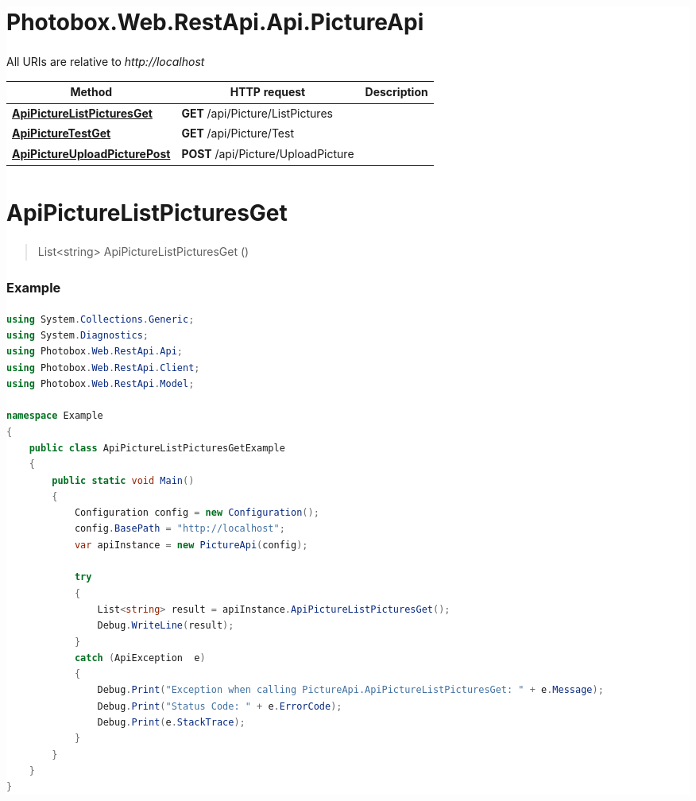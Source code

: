 # Photobox.Web.RestApi.Api.PictureApi

All URIs are relative to *http://localhost*

| Method | HTTP request | Description |
|--------|--------------|-------------|
| [**ApiPictureListPicturesGet**](PictureApi.md#apipicturelistpicturesget) | **GET** /api/Picture/ListPictures |  |
| [**ApiPictureTestGet**](PictureApi.md#apipicturetestget) | **GET** /api/Picture/Test |  |
| [**ApiPictureUploadPicturePost**](PictureApi.md#apipictureuploadpicturepost) | **POST** /api/Picture/UploadPicture |  |

<a id="apipicturelistpicturesget"></a>
# **ApiPictureListPicturesGet**
> List&lt;string&gt; ApiPictureListPicturesGet ()



### Example
```csharp
using System.Collections.Generic;
using System.Diagnostics;
using Photobox.Web.RestApi.Api;
using Photobox.Web.RestApi.Client;
using Photobox.Web.RestApi.Model;

namespace Example
{
    public class ApiPictureListPicturesGetExample
    {
        public static void Main()
        {
            Configuration config = new Configuration();
            config.BasePath = "http://localhost";
            var apiInstance = new PictureApi(config);

            try
            {
                List<string> result = apiInstance.ApiPictureListPicturesGet();
                Debug.WriteLine(result);
            }
            catch (ApiException  e)
            {
                Debug.Print("Exception when calling PictureApi.ApiPictureListPicturesGet: " + e.Message);
                Debug.Print("Status Code: " + e.ErrorCode);
                Debug.Print(e.StackTrace);
            }
        }
    }
}
```
